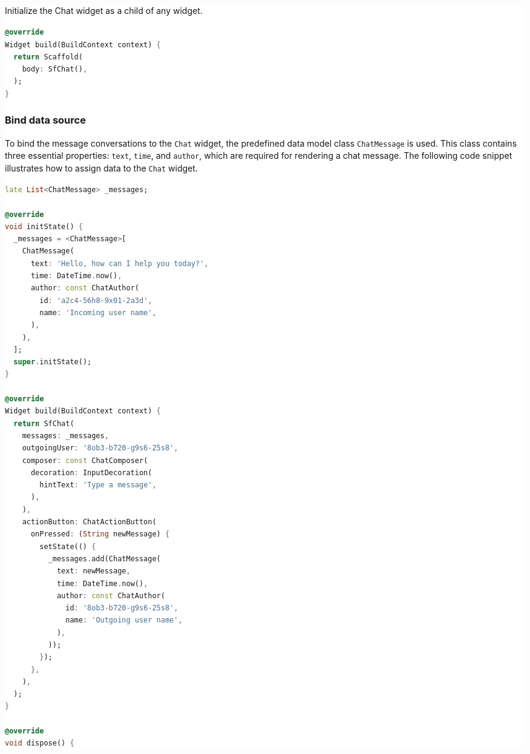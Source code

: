 Initialize the Chat widget as a child of any widget.

```dart
@override
Widget build(BuildContext context) {
  return Scaffold(
    body: SfChat(),
  );
}
```

### Bind data source

To bind the message conversations to the `Chat` widget, the predefined data model class `ChatMessage` is used. This class contains three essential properties: `text`, `time`, and `author`, which are required for rendering a chat message. The following code snippet illustrates how to assign data to the `Chat` widget.

```dart
late List<ChatMessage> _messages;

@override
void initState() {
  _messages = <ChatMessage>[
    ChatMessage(
      text: 'Hello, how can I help you today?',
      time: DateTime.now(),
      author: const ChatAuthor(
        id: 'a2c4-56h8-9x01-2a3d',
        name: 'Incoming user name',
      ),
    ),
  ];
  super.initState();
}

@override
Widget build(BuildContext context) {
  return SfChat(
    messages: _messages,
    outgoingUser: '8ob3-b720-g9s6-25s8',
    composer: const ChatComposer(
      decoration: InputDecoration(
        hintText: 'Type a message',
      ),
    ),
    actionButton: ChatActionButton(
      onPressed: (String newMessage) {
        setState(() {
          _messages.add(ChatMessage(
            text: newMessage,
            time: DateTime.now(),
            author: const ChatAuthor(
              id: '8ob3-b720-g9s6-25s8',
              name: 'Outgoing user name',
            ),
          ));
        });
      },
    ),
  );
}

@override
void dispose() {
```